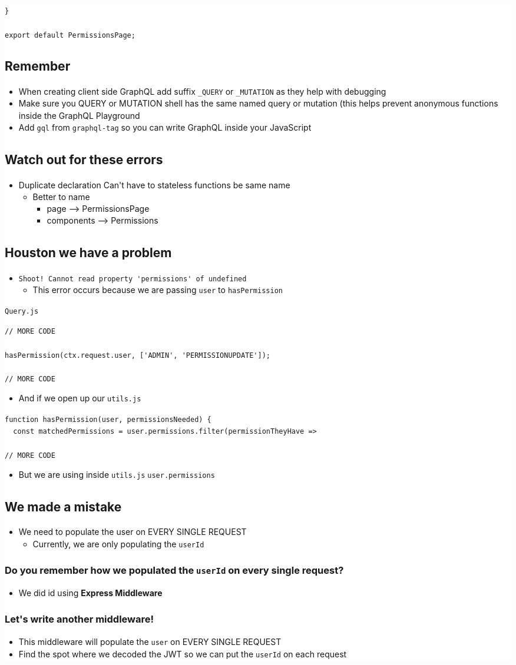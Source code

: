 ```
}

export default PermissionsPage;
```

## Remember
* When creating client side GraphQL add suffix `_QUERY` or `_MUTATION` as they help with debugging
* Make sure you QUERY or MUTATION shell has the same named query or mutation (this helps prevent anonymous functions inside the GraphQL Playground
* Add `gql` from `graphql-tag` so you can write GraphQL inside your JavaScript
## Watch out for these errors
* Duplicate declaration Can't have to stateless functions be same name
  - Better to name
    + page --> PermissionsPage
    + components --> Permissions

## Houston we have a problem
* `Shoot! Cannot read property 'permissions' of undefined`
  - This error occurs because we are passing `user` to `hasPermission`

`Query.js`

```
// MORE CODE

hasPermission(ctx.request.user, ['ADMIN', 'PERMISSIONUPDATE']);

// MORE CODE
```

* And if we open up our `utils.js`

```
function hasPermission(user, permissionsNeeded) {
  const matchedPermissions = user.permissions.filter(permissionTheyHave =>

// MORE CODE
```

* But we are using inside `utils.js` `user.permissions`

## We made a mistake
* We need to populate the user on EVERY SINGLE REQUEST
  - Currently, we are only populating the `userId`

### Do you remember how we populated the `userId` on every single request?
* We did id using **Express Middleware**

### Let's write another middleware!
* This middleware will populate the `user` on EVERY SINGLE REQUEST
* Find the spot where we decoded the JWT so we can put the `userId` on each request
